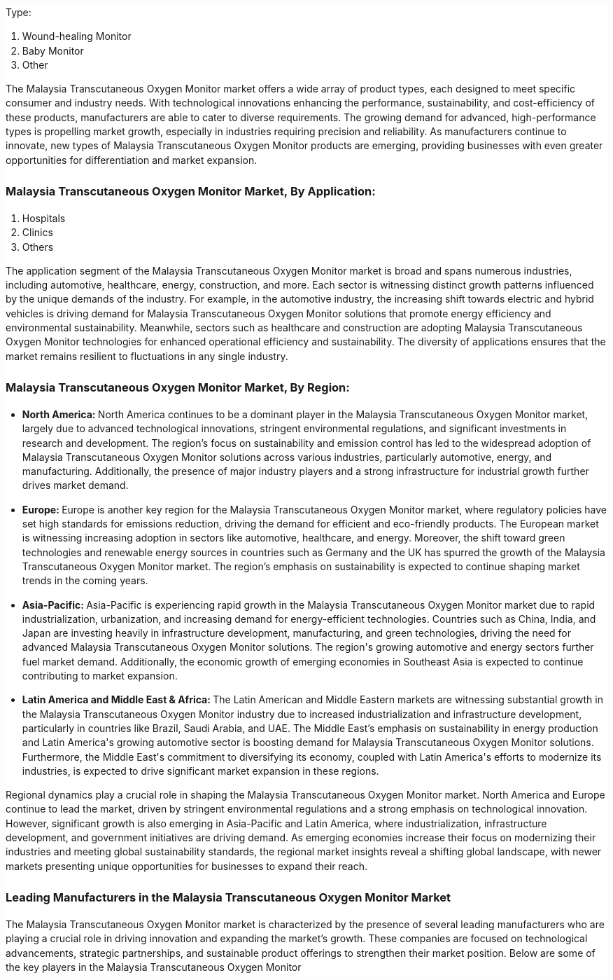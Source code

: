 Type:<br /></strong></h3><ol><li>Wound-healing Monitor<li> Baby Monitor<li> Other</li></ol><p>The Malaysia Transcutaneous Oxygen Monitor market offers a wide array of product types, each designed to meet specific consumer and industry needs. With technological innovations enhancing the performance, sustainability, and cost-efficiency of these products, manufacturers are able to cater to diverse requirements. The growing demand for advanced, high-performance types is propelling market growth, especially in industries requiring precision and reliability. As manufacturers continue to innovate, new types of Malaysia Transcutaneous Oxygen Monitor products are emerging, providing businesses with even greater opportunities for differentiation and market expansion.</p><h3>Malaysia Transcutaneous Oxygen Monitor Market,&nbsp;By Application:</h3><ol><li>Hospitals<li> Clinics<li> Others</li></ol><p>The application segment of the Malaysia Transcutaneous Oxygen Monitor market is broad and spans numerous industries, including automotive, healthcare, energy, construction, and more. Each sector is witnessing distinct growth patterns influenced by the unique demands of the industry. For example, in the automotive industry, the increasing shift towards electric and hybrid vehicles is driving demand for Malaysia Transcutaneous Oxygen Monitor solutions that promote energy efficiency and environmental sustainability. Meanwhile, sectors such as healthcare and construction are adopting Malaysia Transcutaneous Oxygen Monitor technologies for enhanced operational efficiency and sustainability. The diversity of applications ensures that the market remains resilient to fluctuations in any single industry.</p><h3>Malaysia Transcutaneous Oxygen Monitor Market, By Region:</h3><ul><li><p><strong>North America:&nbsp;</strong>North America continues to be a dominant player in the Malaysia Transcutaneous Oxygen Monitor market, largely due to advanced technological innovations, stringent environmental regulations, and significant investments in research and development. The region&rsquo;s focus on sustainability and emission control has led to the widespread adoption of Malaysia Transcutaneous Oxygen Monitor solutions across various industries, particularly automotive, energy, and manufacturing. Additionally, the presence of major industry players and a strong infrastructure for industrial growth further drives market demand.</p></li><li><p><strong><strong>Europe:&nbsp;</strong></strong>Europe is another key region for the Malaysia Transcutaneous Oxygen Monitor market, where regulatory policies have set high standards for emissions reduction, driving the demand for efficient and eco-friendly products. The European market is witnessing increasing adoption in sectors like automotive, healthcare, and energy. Moreover, the shift toward green technologies and renewable energy sources in countries such as Germany and the UK has spurred the growth of the Malaysia Transcutaneous Oxygen Monitor market. The region&rsquo;s emphasis on sustainability is expected to continue shaping market trends in the coming years.</p></li><li><p><strong><strong>Asia-Pacific:&nbsp;</strong></strong>Asia-Pacific is experiencing rapid growth in the Malaysia Transcutaneous Oxygen Monitor market due to rapid industrialization, urbanization, and increasing demand for energy-efficient technologies. Countries such as China, India, and Japan are investing heavily in infrastructure development, manufacturing, and green technologies, driving the need for advanced Malaysia Transcutaneous Oxygen Monitor solutions. The region's growing automotive and energy sectors further fuel market demand. Additionally, the economic growth of emerging economies in Southeast Asia is expected to continue contributing to market expansion.</p></li><li><p><strong><strong>Latin America and Middle East &amp; Africa:&nbsp;</strong></strong>The Latin American and Middle Eastern markets are witnessing substantial growth in the Malaysia Transcutaneous Oxygen Monitor industry due to increased industrialization and infrastructure development, particularly in countries like Brazil, Saudi Arabia, and UAE. The Middle East&rsquo;s emphasis on sustainability in energy production and Latin America's growing automotive sector is boosting demand for Malaysia Transcutaneous Oxygen Monitor solutions. Furthermore, the Middle East's commitment to diversifying its economy, coupled with Latin America's efforts to modernize its industries, is expected to drive significant market expansion in these regions.</p></li></ul><p>Regional dynamics play a crucial role in shaping the Malaysia Transcutaneous Oxygen Monitor market. North America and Europe continue to lead the market, driven by stringent environmental regulations and a strong emphasis on technological innovation. However, significant growth is also emerging in Asia-Pacific and Latin America, where industrialization, infrastructure development, and government initiatives are driving demand. As emerging economies increase their focus on modernizing their industries and meeting global sustainability standards, the regional market insights reveal a shifting global landscape, with newer markets presenting unique opportunities for businesses to expand their reach.</p><h3><strong>Leading Manufacturers in the Malaysia Transcutaneous Oxygen Monitor Market</strong></h3><p>The Malaysia Transcutaneous Oxygen Monitor market is characterized by the presence of several leading manufacturers who are playing a crucial role in driving innovation and expanding the market&rsquo;s growth. These companies are focused on technological advancements, strategic partnerships, and sustainable product offerings to strengthen their market position. Below are some of the key players in the Malaysia Transcutaneous Oxygen Monitor